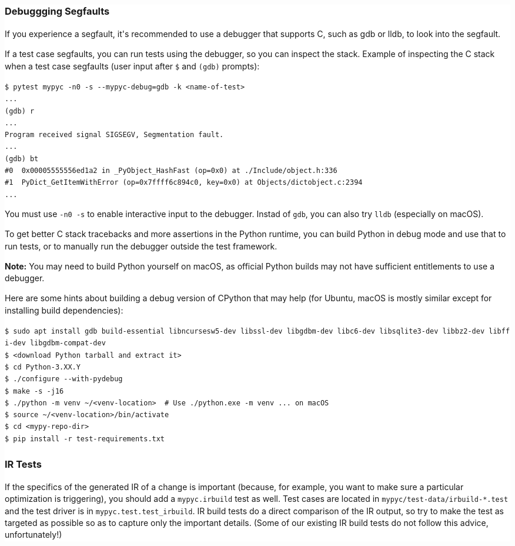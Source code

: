 ### Debuggging Segfaults

If you experience a segfault, it's recommended to use a debugger that supports
C, such as gdb or lldb, to look into the segfault.

If a test case segfaults, you can run tests using the debugger, so
you can inspect the stack. Example of inspecting the C stack when a
test case segfaults (user input after `$` and `(gdb)` prompts):

```
$ pytest mypyc -n0 -s --mypyc-debug=gdb -k <name-of-test>
...
(gdb) r
...
Program received signal SIGSEGV, Segmentation fault.
...
(gdb) bt
#0  0x00005555556ed1a2 in _PyObject_HashFast (op=0x0) at ./Include/object.h:336
#1  PyDict_GetItemWithError (op=0x7ffff6c894c0, key=0x0) at Objects/dictobject.c:2394
...
```

You must use `-n0 -s` to enable interactive input to the debugger.
Instad of `gdb`, you can also try `lldb` (especially on macOS).

To get better C stack tracebacks and more assertions in the Python
runtime, you can build Python in debug mode and use that to run tests,
or to manually run the debugger outside the test framework.

**Note:** You may need to build Python yourself on macOS, as official
Python builds may not have sufficient entitlements to use a debugger.

Here are some hints about building a debug version of CPython that may
help (for Ubuntu, macOS is mostly similar except for installing build
dependencies):

```
$ sudo apt install gdb build-essential libncursesw5-dev libssl-dev libgdbm-dev libc6-dev libsqlite3-dev libbz2-dev libffi-dev libgdbm-compat-dev
$ <download Python tarball and extract it>
$ cd Python-3.XX.Y
$ ./configure --with-pydebug
$ make -s -j16
$ ./python -m venv ~/<venv-location>  # Use ./python.exe -m venv ... on macOS
$ source ~/<venv-location>/bin/activate
$ cd <mypy-repo-dir>
$ pip install -r test-requirements.txt
```

### IR Tests

If the specifics of the generated IR of a change is important
(because, for example, you want to make sure a particular optimization
is triggering), you should add a `mypyc.irbuild` test as well.  Test
cases are located in `mypyc/test-data/irbuild-*.test` and the test
driver is in `mypyc.test.test_irbuild`. IR build tests do a direct
comparison of the IR output, so try to make the test as targeted as
possible so as to capture only the important details.  (Some of our
existing IR build tests do not follow this advice, unfortunately!)
